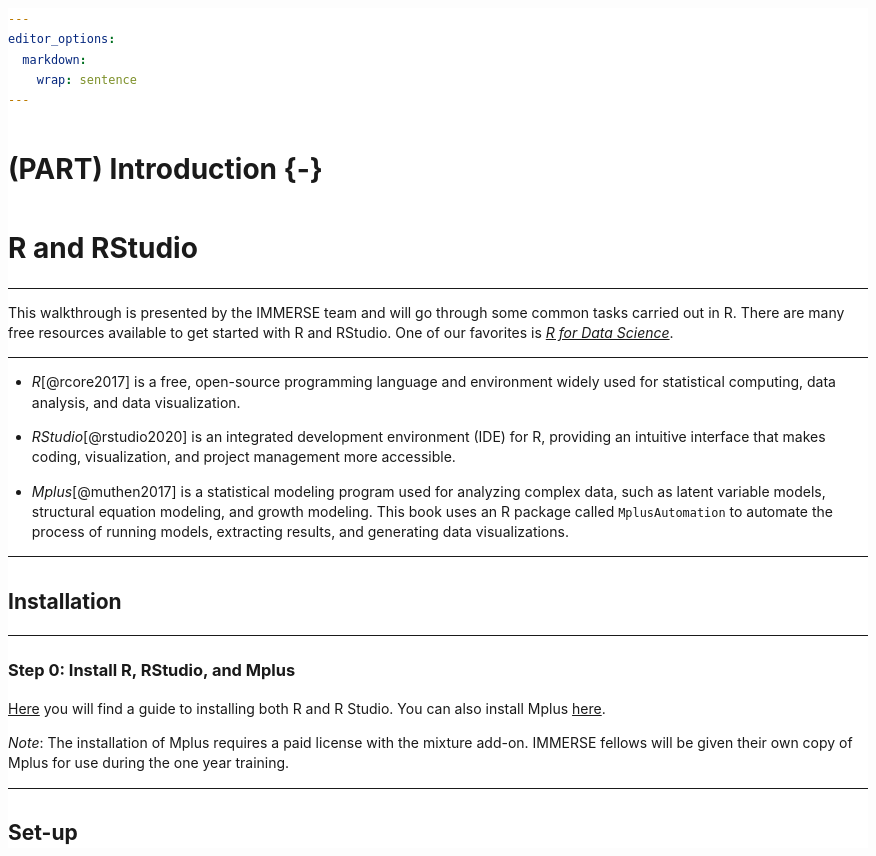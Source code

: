 ```yaml
---
editor_options:
  markdown:
    wrap: sentence
---
```




# (PART) Introduction {-}

# R and RStudio

------------------------------------------------------------------------

This walkthrough is presented by the IMMERSE team and will go through some common tasks carried out in R.
There are many free resources available to get started with R and RStudio.
One of our favorites is [*R for Data Science*](https://r4ds.had.co.nz/).

------------------------------------------------------------------------

-   *R*[@rcore2017] is a free, open-source programming language and environment widely used for statistical computing, data analysis, and data visualization.

-   *RStudio*[@rstudio2020] is an integrated development environment (IDE) for R, providing an intuitive interface that makes coding, visualization, and project management more accessible.

-   *Mplus*[@muthen2017] is a statistical modeling program used for analyzing complex data, such as latent variable models, structural equation modeling, and growth modeling.
    This book uses an R package called `MplusAutomation` to automate the process of running models, extracting results, and generating data visualizations.

------------------------------------------------------------------------

## Installation

------------------------------------------------------------------------

### Step 0: Install R, RStudio, and Mplus

[Here](https://posit.co/download/rstudio-desktop/) you will find a guide to installing both R and R Studio.
You can also install Mplus [here](https://www.statmodel.com/orderonline/).

*Note*: The installation of Mplus requires a paid license with the mixture add-on.
IMMERSE fellows will be given their own copy of Mplus for use during the one year training.

------------------------------------------------------------------------

## Set-up
